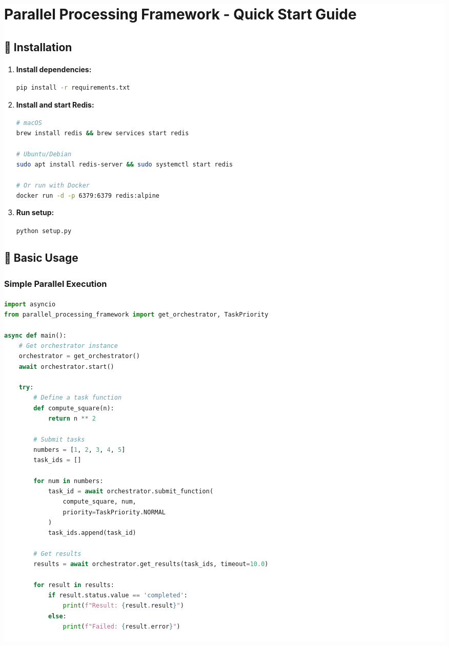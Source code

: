 # Parallel Processing Framework - Quick Start Guide

## 🚀 Installation

1. **Install dependencies:**
   ```bash
   pip install -r requirements.txt
   ```

2. **Install and start Redis:**
   ```bash
   # macOS
   brew install redis && brew services start redis
   
   # Ubuntu/Debian
   sudo apt install redis-server && sudo systemctl start redis
   
   # Or run with Docker
   docker run -d -p 6379:6379 redis:alpine
   ```

3. **Run setup:**
   ```bash
   python setup.py
   ```

## 🎯 Basic Usage

### Simple Parallel Execution

```python
import asyncio
from parallel_processing_framework import get_orchestrator, TaskPriority

async def main():
    # Get orchestrator instance
    orchestrator = get_orchestrator()
    await orchestrator.start()
    
    try:
        # Define a task function
        def compute_square(n):
            return n ** 2
        
        # Submit tasks
        numbers = [1, 2, 3, 4, 5]
        task_ids = []
        
        for num in numbers:
            task_id = await orchestrator.submit_function(
                compute_square, num, 
                priority=TaskPriority.NORMAL
            )
            task_ids.append(task_id)
        
        # Get results
        results = await orchestrator.get_results(task_ids, timeout=10.0)
        
        for result in results:
            if result.status.value == 'completed':
                print(f"Result: {result.result}")
            else:
                print(f"Failed: {result.error}")
    
```